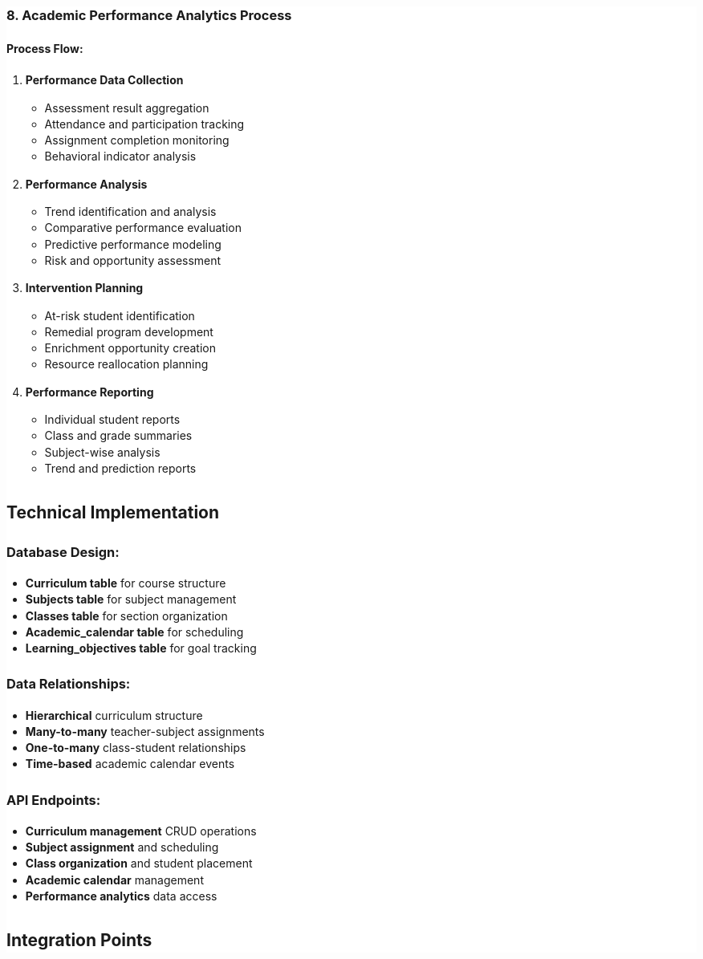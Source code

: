### 8. Academic Performance Analytics Process

#### Process Flow:
1. **Performance Data Collection**
   - Assessment result aggregation
   - Attendance and participation tracking
   - Assignment completion monitoring
   - Behavioral indicator analysis

2. **Performance Analysis**
   - Trend identification and analysis
   - Comparative performance evaluation
   - Predictive performance modeling
   - Risk and opportunity assessment

3. **Intervention Planning**
   - At-risk student identification
   - Remedial program development
   - Enrichment opportunity creation
   - Resource reallocation planning

4. **Performance Reporting**
   - Individual student reports
   - Class and grade summaries
   - Subject-wise analysis
   - Trend and prediction reports

## Technical Implementation

### Database Design:
- **Curriculum table** for course structure
- **Subjects table** for subject management
- **Classes table** for section organization
- **Academic_calendar table** for scheduling
- **Learning_objectives table** for goal tracking

### Data Relationships:
- **Hierarchical** curriculum structure
- **Many-to-many** teacher-subject assignments
- **One-to-many** class-student relationships
- **Time-based** academic calendar events

### API Endpoints:
- **Curriculum management** CRUD operations
- **Subject assignment** and scheduling
- **Class organization** and student placement
- **Academic calendar** management
- **Performance analytics** data access

## Integration Points
